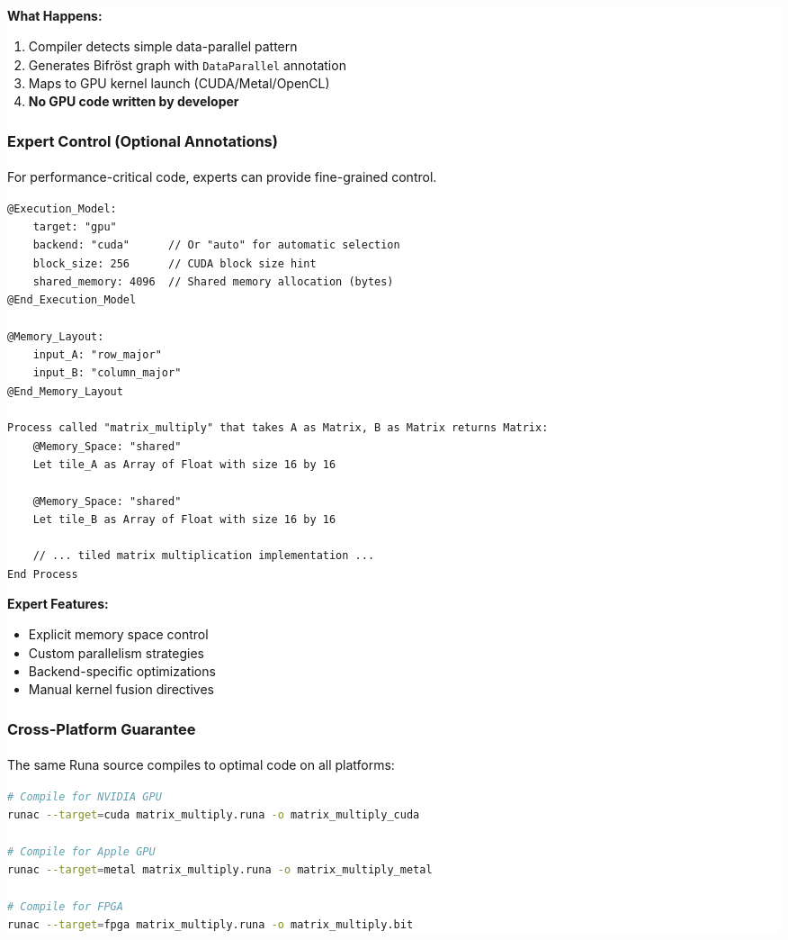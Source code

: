 **What Happens:**
1. Compiler detects simple data-parallel pattern
2. Generates Bifröst graph with `DataParallel` annotation
3. Maps to GPU kernel launch (CUDA/Metal/OpenCL)
4. **No GPU code written by developer**

### **Expert Control (Optional Annotations)**

For performance-critical code, experts can provide fine-grained control.

```runa
@Execution_Model:
    target: "gpu"
    backend: "cuda"      // Or "auto" for automatic selection
    block_size: 256      // CUDA block size hint
    shared_memory: 4096  // Shared memory allocation (bytes)
@End_Execution_Model

@Memory_Layout:
    input_A: "row_major"
    input_B: "column_major"
@End_Memory_Layout

Process called "matrix_multiply" that takes A as Matrix, B as Matrix returns Matrix:
    @Memory_Space: "shared"
    Let tile_A as Array of Float with size 16 by 16

    @Memory_Space: "shared"
    Let tile_B as Array of Float with size 16 by 16

    // ... tiled matrix multiplication implementation ...
End Process
```

**Expert Features:**
- Explicit memory space control
- Custom parallelism strategies
- Backend-specific optimizations
- Manual kernel fusion directives

### **Cross-Platform Guarantee**

The same Runa source compiles to optimal code on all platforms:

```bash
# Compile for NVIDIA GPU
runac --target=cuda matrix_multiply.runa -o matrix_multiply_cuda

# Compile for Apple GPU
runac --target=metal matrix_multiply.runa -o matrix_multiply_metal

# Compile for FPGA
runac --target=fpga matrix_multiply.runa -o matrix_multiply.bit
```
